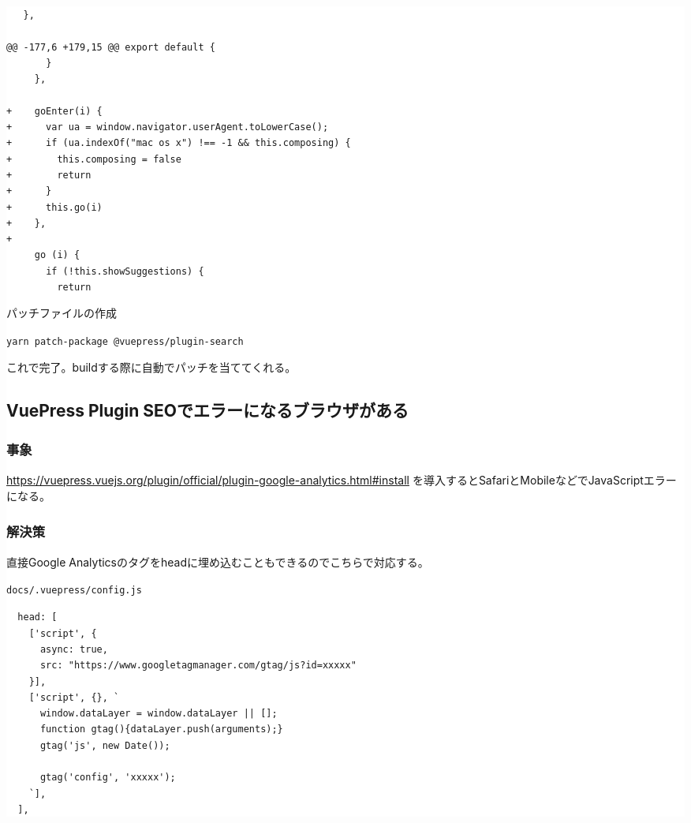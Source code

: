 ```
   },
 
@@ -177,6 +179,15 @@ export default {
       }
     },
 
+    goEnter(i) {
+      var ua = window.navigator.userAgent.toLowerCase();
+      if (ua.indexOf("mac os x") !== -1 && this.composing) {
+        this.composing = false
+        return
+      }
+      this.go(i)
+    },
+
     go (i) {
       if (!this.showSuggestions) {
         return

```

パッチファイルの作成

```
yarn patch-package @vuepress/plugin-search
```

これで完了。buildする際に自動でパッチを当ててくれる。

## VuePress Plugin SEOでエラーになるブラウザがある

### 事象

https://vuepress.vuejs.org/plugin/official/plugin-google-analytics.html#install を導入するとSafariとMobileなどでJavaScriptエラーになる。

### 解決策

直接Google Analyticsのタグをheadに埋め込むこともできるのでこちらで対応する。

`docs/.vuepress/config.js`
```
  head: [
    ['script', {
      async: true,
      src: "https://www.googletagmanager.com/gtag/js?id=xxxxx"
    }],
    ['script', {}, `
      window.dataLayer = window.dataLayer || [];
      function gtag(){dataLayer.push(arguments);}
      gtag('js', new Date());
      
      gtag('config', 'xxxxx');
    `],
  ],
```
